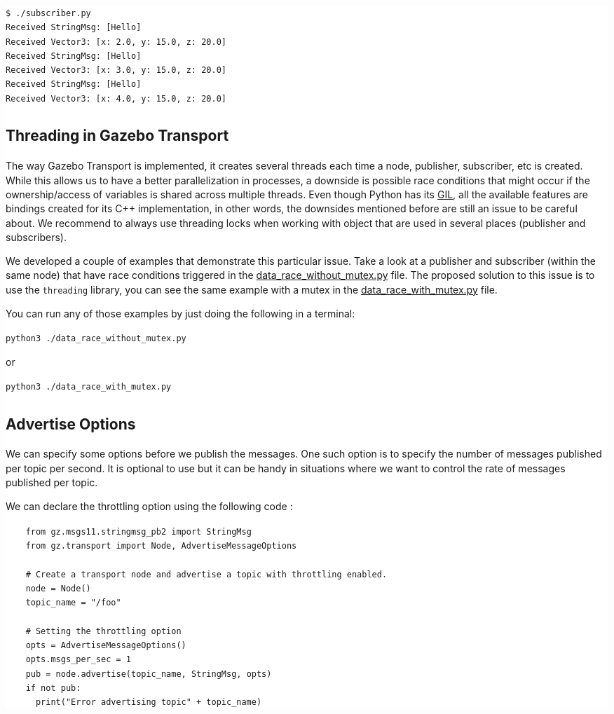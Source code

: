 ```{.sh}
$ ./subscriber.py
Received StringMsg: [Hello]
Received Vector3: [x: 2.0, y: 15.0, z: 20.0]
Received StringMsg: [Hello]
Received Vector3: [x: 3.0, y: 15.0, z: 20.0]
Received StringMsg: [Hello]
Received Vector3: [x: 4.0, y: 15.0, z: 20.0]
```
## Threading in Gazebo Transport
The way Gazebo Transport is implemented, it creates several threads each time
a node, publisher, subscriber, etc is created. While this allows us to have a
better parallelization in processes, a downside is possible race conditions that 
might occur if the ownership/access of variables is shared across multiple 
threads. Even though Python has its [GIL](https://wiki.python.org/moin/GlobalInterpreterLock),
all the available features are bindings created for its C++ implementation, in
other words, the downsides mentioned before are still an issue to be careful about. We
recommend to always use threading locks when working with object that are used
in several places (publisher and subscribers). 

We developed a couple of examples that demonstrate this particular issue. Take
a look at a publisher and subscriber (within the same node) that have race
conditions triggered in the [data_race_without_mutex.py](https://github.com/gazebosim/gz-transport/blob/main/python/examples/data_race_without_mutex.py) file. The proposed solution to this issue is to use the `threading` library, you can see the same example with a mutex
in the [data_race_with_mutex.py](https://github.com/gazebosim/gz-transport/blob/main/python/examples/data_race_with_mutex.py) file.

You can run any of those examples by just doing the following in a terminal:
```{.sh}
python3 ./data_race_without_mutex.py
```

or

```{.sh}
python3 ./data_race_with_mutex.py
```

## Advertise Options

We can specify some options before we publish the messages. One such option is
to specify the number of messages published per topic per second. It is optional
to use but it can be handy in situations where we want to control the rate
of messages published per topic.

We can declare the throttling option using the following code :

```{.py}
    from gz.msgs11.stringmsg_pb2 import StringMsg
    from gz.transport import Node, AdvertiseMessageOptions

    # Create a transport node and advertise a topic with throttling enabled.
    node = Node()
    topic_name = "/foo"

    # Setting the throttling option
    opts = AdvertiseMessageOptions()
    opts.msgs_per_sec = 1
    pub = node.advertise(topic_name, StringMsg, opts)
    if not pub:
      print("Error advertising topic" + topic_name)
```
